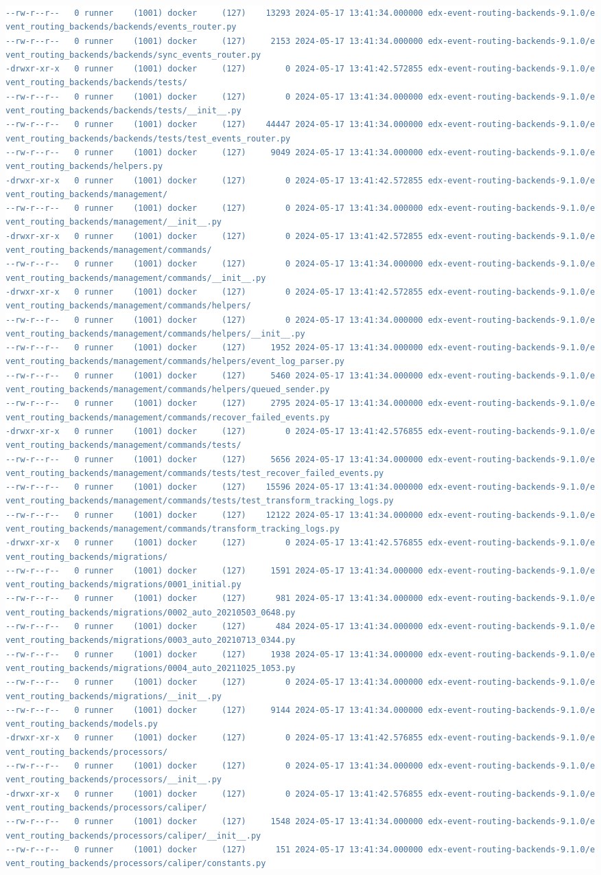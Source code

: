 ```diff
--rw-r--r--   0 runner    (1001) docker     (127)    13293 2024-05-17 13:41:34.000000 edx-event-routing-backends-9.1.0/event_routing_backends/backends/events_router.py
--rw-r--r--   0 runner    (1001) docker     (127)     2153 2024-05-17 13:41:34.000000 edx-event-routing-backends-9.1.0/event_routing_backends/backends/sync_events_router.py
-drwxr-xr-x   0 runner    (1001) docker     (127)        0 2024-05-17 13:41:42.572855 edx-event-routing-backends-9.1.0/event_routing_backends/backends/tests/
--rw-r--r--   0 runner    (1001) docker     (127)        0 2024-05-17 13:41:34.000000 edx-event-routing-backends-9.1.0/event_routing_backends/backends/tests/__init__.py
--rw-r--r--   0 runner    (1001) docker     (127)    44447 2024-05-17 13:41:34.000000 edx-event-routing-backends-9.1.0/event_routing_backends/backends/tests/test_events_router.py
--rw-r--r--   0 runner    (1001) docker     (127)     9049 2024-05-17 13:41:34.000000 edx-event-routing-backends-9.1.0/event_routing_backends/helpers.py
-drwxr-xr-x   0 runner    (1001) docker     (127)        0 2024-05-17 13:41:42.572855 edx-event-routing-backends-9.1.0/event_routing_backends/management/
--rw-r--r--   0 runner    (1001) docker     (127)        0 2024-05-17 13:41:34.000000 edx-event-routing-backends-9.1.0/event_routing_backends/management/__init__.py
-drwxr-xr-x   0 runner    (1001) docker     (127)        0 2024-05-17 13:41:42.572855 edx-event-routing-backends-9.1.0/event_routing_backends/management/commands/
--rw-r--r--   0 runner    (1001) docker     (127)        0 2024-05-17 13:41:34.000000 edx-event-routing-backends-9.1.0/event_routing_backends/management/commands/__init__.py
-drwxr-xr-x   0 runner    (1001) docker     (127)        0 2024-05-17 13:41:42.572855 edx-event-routing-backends-9.1.0/event_routing_backends/management/commands/helpers/
--rw-r--r--   0 runner    (1001) docker     (127)        0 2024-05-17 13:41:34.000000 edx-event-routing-backends-9.1.0/event_routing_backends/management/commands/helpers/__init__.py
--rw-r--r--   0 runner    (1001) docker     (127)     1952 2024-05-17 13:41:34.000000 edx-event-routing-backends-9.1.0/event_routing_backends/management/commands/helpers/event_log_parser.py
--rw-r--r--   0 runner    (1001) docker     (127)     5460 2024-05-17 13:41:34.000000 edx-event-routing-backends-9.1.0/event_routing_backends/management/commands/helpers/queued_sender.py
--rw-r--r--   0 runner    (1001) docker     (127)     2795 2024-05-17 13:41:34.000000 edx-event-routing-backends-9.1.0/event_routing_backends/management/commands/recover_failed_events.py
-drwxr-xr-x   0 runner    (1001) docker     (127)        0 2024-05-17 13:41:42.576855 edx-event-routing-backends-9.1.0/event_routing_backends/management/commands/tests/
--rw-r--r--   0 runner    (1001) docker     (127)     5656 2024-05-17 13:41:34.000000 edx-event-routing-backends-9.1.0/event_routing_backends/management/commands/tests/test_recover_failed_events.py
--rw-r--r--   0 runner    (1001) docker     (127)    15596 2024-05-17 13:41:34.000000 edx-event-routing-backends-9.1.0/event_routing_backends/management/commands/tests/test_transform_tracking_logs.py
--rw-r--r--   0 runner    (1001) docker     (127)    12122 2024-05-17 13:41:34.000000 edx-event-routing-backends-9.1.0/event_routing_backends/management/commands/transform_tracking_logs.py
-drwxr-xr-x   0 runner    (1001) docker     (127)        0 2024-05-17 13:41:42.576855 edx-event-routing-backends-9.1.0/event_routing_backends/migrations/
--rw-r--r--   0 runner    (1001) docker     (127)     1591 2024-05-17 13:41:34.000000 edx-event-routing-backends-9.1.0/event_routing_backends/migrations/0001_initial.py
--rw-r--r--   0 runner    (1001) docker     (127)      981 2024-05-17 13:41:34.000000 edx-event-routing-backends-9.1.0/event_routing_backends/migrations/0002_auto_20210503_0648.py
--rw-r--r--   0 runner    (1001) docker     (127)      484 2024-05-17 13:41:34.000000 edx-event-routing-backends-9.1.0/event_routing_backends/migrations/0003_auto_20210713_0344.py
--rw-r--r--   0 runner    (1001) docker     (127)     1938 2024-05-17 13:41:34.000000 edx-event-routing-backends-9.1.0/event_routing_backends/migrations/0004_auto_20211025_1053.py
--rw-r--r--   0 runner    (1001) docker     (127)        0 2024-05-17 13:41:34.000000 edx-event-routing-backends-9.1.0/event_routing_backends/migrations/__init__.py
--rw-r--r--   0 runner    (1001) docker     (127)     9144 2024-05-17 13:41:34.000000 edx-event-routing-backends-9.1.0/event_routing_backends/models.py
-drwxr-xr-x   0 runner    (1001) docker     (127)        0 2024-05-17 13:41:42.576855 edx-event-routing-backends-9.1.0/event_routing_backends/processors/
--rw-r--r--   0 runner    (1001) docker     (127)        0 2024-05-17 13:41:34.000000 edx-event-routing-backends-9.1.0/event_routing_backends/processors/__init__.py
-drwxr-xr-x   0 runner    (1001) docker     (127)        0 2024-05-17 13:41:42.576855 edx-event-routing-backends-9.1.0/event_routing_backends/processors/caliper/
--rw-r--r--   0 runner    (1001) docker     (127)     1548 2024-05-17 13:41:34.000000 edx-event-routing-backends-9.1.0/event_routing_backends/processors/caliper/__init__.py
--rw-r--r--   0 runner    (1001) docker     (127)      151 2024-05-17 13:41:34.000000 edx-event-routing-backends-9.1.0/event_routing_backends/processors/caliper/constants.py
```